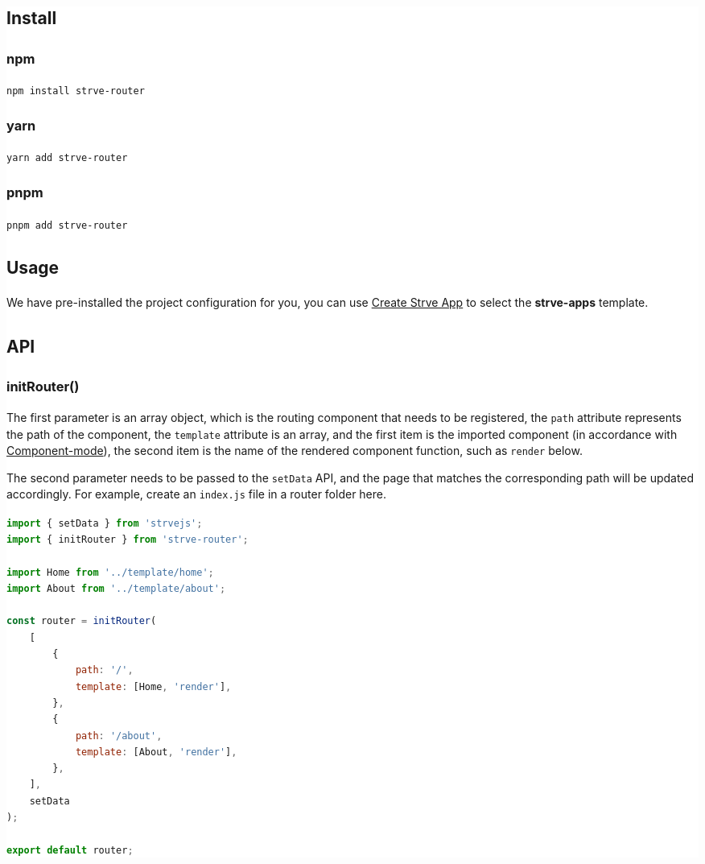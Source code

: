## Install

### npm

```bash
npm install strve-router
```

### yarn

```bash
yarn add strve-router
```

### pnpm

```bash
pnpm add strve-router
```

## Usage

We have pre-installed the project configuration for you, you can use [Create Strve App](/tool/createStrveApp/) to select the **strve-apps** template.

## API

### initRouter()

The first parameter is an array object, which is the routing component that needs to be registered, the `path` attribute represents the path of the component, the `template` attribute is an array, and the first item is the imported component (in accordance with [Component-mode](/essentials/usage/#component-mode)), the second item is the name of the rendered component function, such as `render` below.

The second parameter needs to be passed to the `setData` API, and the page that matches the corresponding path will be updated accordingly. For example, create an `index.js` file in a router folder here.

```js
import { setData } from 'strvejs';
import { initRouter } from 'strve-router';

import Home from '../template/home';
import About from '../template/about';

const router = initRouter(
	[
		{
			path: '/',
			template: [Home, 'render'],
		},
		{
			path: '/about',
			template: [About, 'render'],
		},
	],
	setData
);

export default router;
```
